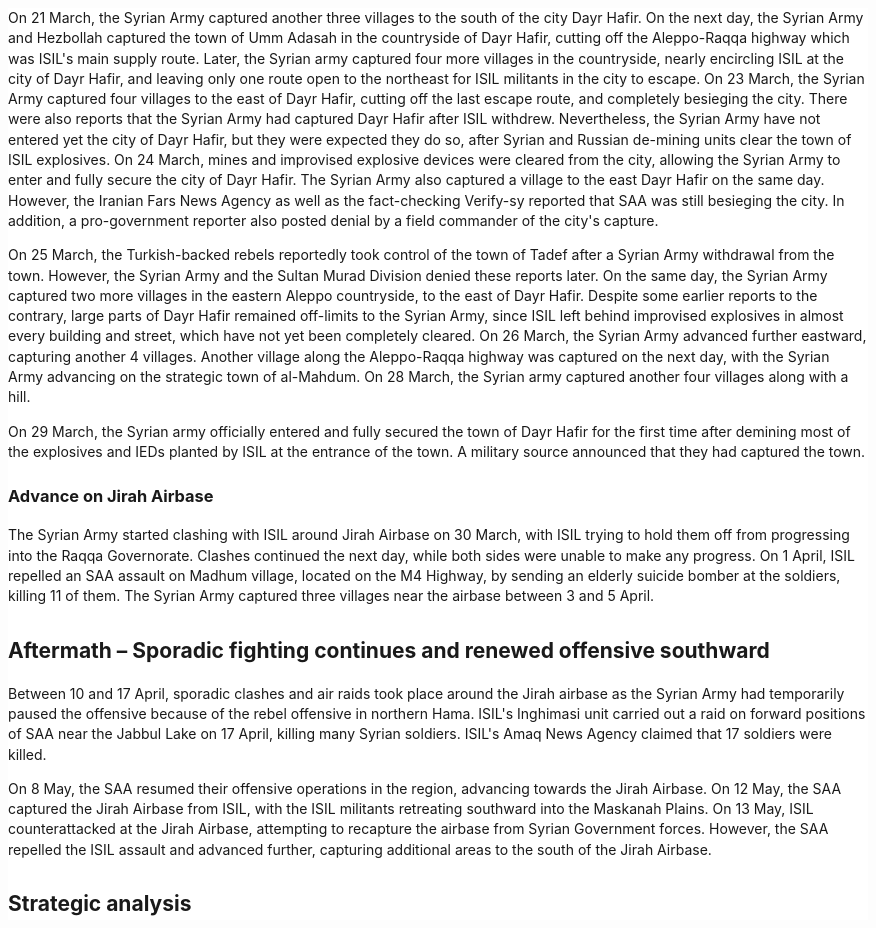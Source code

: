 On 21 March, the Syrian Army captured another three villages to the south of the city Dayr Hafir. On the next day, the Syrian Army and Hezbollah captured the town of Umm Adasah in the countryside of Dayr Hafir, cutting off the Aleppo-Raqqa highway which was ISIL's main supply route. Later, the Syrian army captured four more villages in the countryside, nearly encircling ISIL at the city of Dayr Hafir, and leaving only one route open to the northeast for ISIL militants in the city to escape. On 23 March, the Syrian Army captured four villages to the east of Dayr Hafir, cutting off the last escape route, and completely besieging the city. There were also reports that the Syrian Army had captured Dayr Hafir after ISIL withdrew. Nevertheless, the Syrian Army have not entered yet the city of Dayr Hafir, but they were expected they do so, after Syrian and Russian de-mining units clear the town of ISIL explosives. On 24 March, mines and improvised explosive devices were cleared from the city, allowing the Syrian Army to enter and fully secure the city of Dayr Hafir. The Syrian Army also captured a village to the east Dayr Hafir on the same day. However, the Iranian Fars News Agency as well as the fact-checking Verify-sy reported that SAA was still besieging the city. In addition, a pro-government reporter also posted denial by a field commander of the city's capture.

On 25 March, the Turkish-backed rebels reportedly took control of the town of Tadef after a Syrian Army withdrawal from the town. However, the Syrian Army and the Sultan Murad Division denied these reports later. On the same day, the Syrian Army captured two more villages in the eastern Aleppo countryside, to the east of Dayr Hafir. Despite some earlier reports to the contrary, large parts of Dayr Hafir remained off-limits to the Syrian Army, since ISIL left behind improvised explosives in almost every building and street, which have not yet been completely cleared. On 26 March, the Syrian Army advanced further eastward, capturing another 4 villages. Another village along the Aleppo-Raqqa highway was captured on the next day, with the Syrian Army advancing on the strategic town of al-Mahdum. On 28 March, the Syrian army captured another four villages along with a hill.

On 29 March, the Syrian army officially entered and fully secured the town of Dayr Hafir for the first time after demining most of the explosives and IEDs planted by ISIL at the entrance of the town. A military source announced that they had captured the town.

### Advance on Jirah Airbase
The Syrian Army started clashing with ISIL around Jirah Airbase on 30 March, with ISIL trying to hold them off from progressing into the Raqqa Governorate. Clashes continued the next day, while both sides were unable to make any progress. On 1 April, ISIL repelled an SAA assault on Madhum village, located on the M4 Highway, by sending an elderly suicide bomber at the soldiers, killing 11 of them. The Syrian Army captured three villages near the airbase between 3 and 5 April.

## Aftermath – Sporadic fighting continues and renewed offensive southward
Between 10 and 17 April, sporadic clashes and air raids took place around the Jirah airbase as the Syrian Army had temporarily paused the offensive because of the rebel offensive in northern Hama. ISIL's Inghimasi unit carried out a raid on forward positions of SAA near the Jabbul Lake on 17 April, killing many Syrian soldiers. ISIL's Amaq News Agency claimed that 17 soldiers were killed.

On 8 May, the SAA resumed their offensive operations in the region, advancing towards the Jirah Airbase. On 12 May, the SAA captured the Jirah Airbase from ISIL, with the ISIL militants retreating southward into the Maskanah Plains. On 13 May, ISIL counterattacked at the Jirah Airbase, attempting to recapture the airbase from Syrian Government forces. However, the SAA repelled the ISIL assault and advanced further, capturing additional areas to the south of the Jirah Airbase.

## Strategic analysis